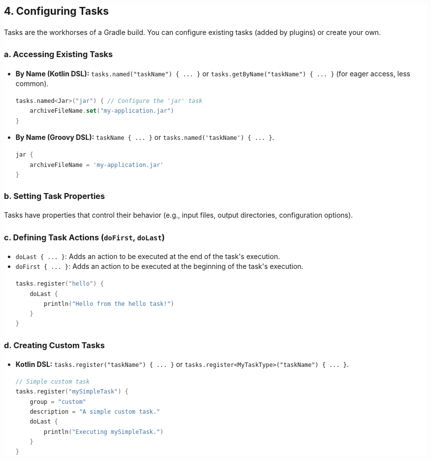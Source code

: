 ## 4. Configuring Tasks

Tasks are the workhorses of a Gradle build. You can configure existing tasks (added by plugins) or create your own.

### a. Accessing Existing Tasks

*   **By Name (Kotlin DSL):** `tasks.named("taskName") { ... }` or `tasks.getByName("taskName") { ... }` (for eager access, less common).
    ```kotlin
    tasks.named<Jar>("jar") { // Configure the 'jar' task
        archiveFileName.set("my-application.jar")
    }
    ```
*   **By Name (Groovy DSL):** `taskName { ... }` or `tasks.named('taskName') { ... }`.
    ```groovy
    jar {
        archiveFileName = 'my-application.jar'
    }
    ```

### b. Setting Task Properties

Tasks have properties that control their behavior (e.g., input files, output directories, configuration options).

### c. Defining Task Actions (`doFirst`, `doLast`)

*   `doLast { ... }`: Adds an action to be executed at the end of the task's execution.
*   `doFirst { ... }`: Adds an action to be executed at the beginning of the task's execution.
    ```kotlin
    tasks.register("hello") {
        doLast {
            println("Hello from the hello task!")
        }
    }
    ```

### d. Creating Custom Tasks

*   **Kotlin DSL:** `tasks.register("taskName") { ... }` or `tasks.register<MyTaskType>("taskName") { ... }`.
    ```kotlin
    // Simple custom task
    tasks.register("mySimpleTask") {
        group = "custom"
        description = "A simple custom task."
        doLast {
            println("Executing mySimpleTask.")
        }
    }
